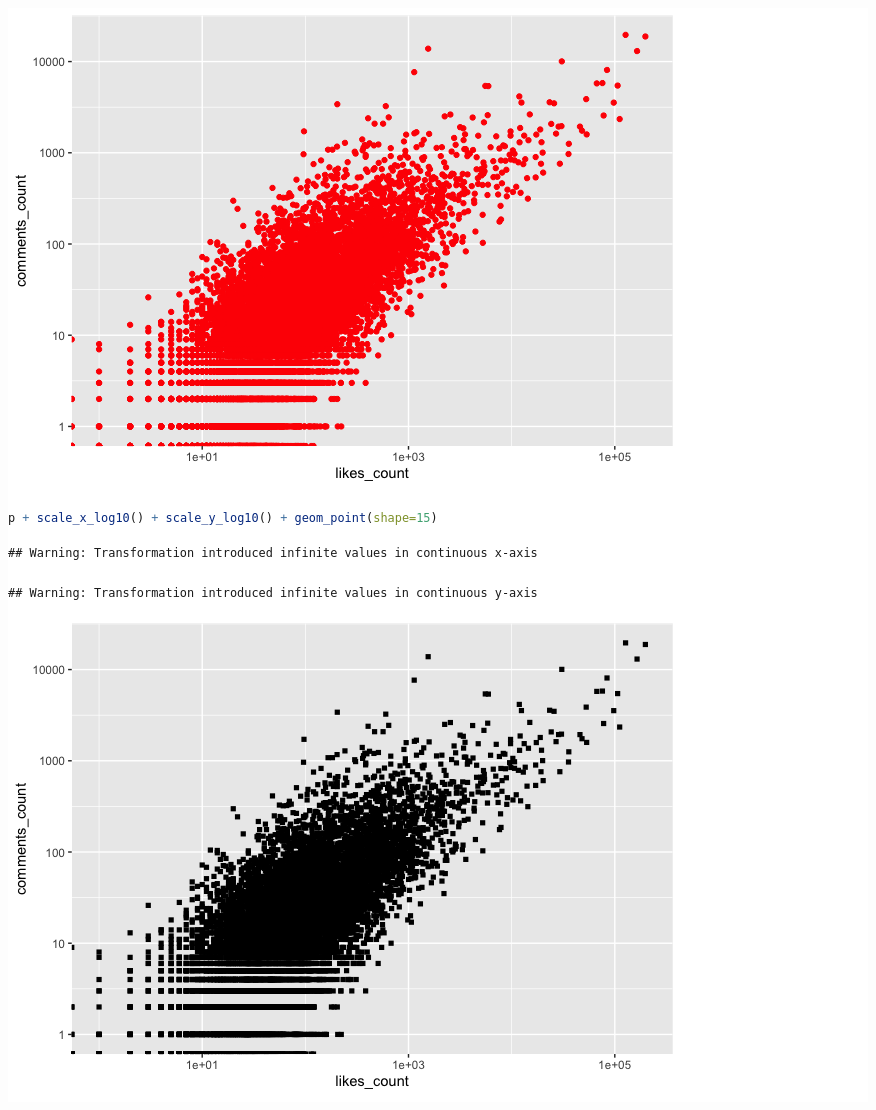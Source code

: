 ![](03_scales_axes_legends_files/figure-gfm/unnamed-chunk-4-3.png)

``` r
p + scale_x_log10() + scale_y_log10() + geom_point(shape=15)
```

    ## Warning: Transformation introduced infinite values in continuous x-axis
    
    ## Warning: Transformation introduced infinite values in continuous y-axis

![](03_scales_axes_legends_files/figure-gfm/unnamed-chunk-4-4.png)
